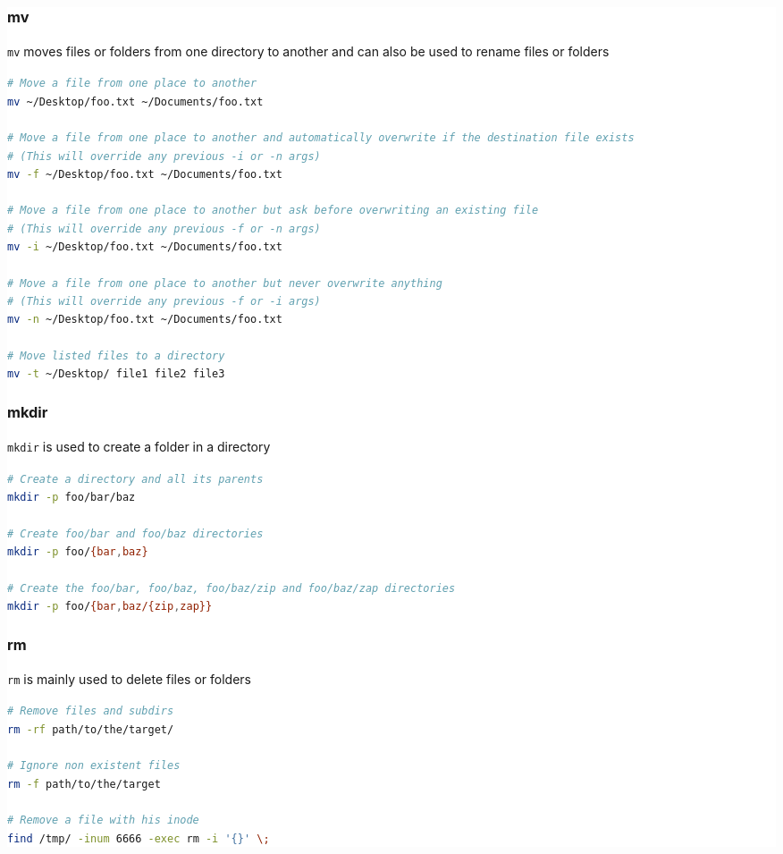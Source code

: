 ### mv

`mv` moves files or folders from one directory to another and can also be used to rename files or folders

```bash
# Move a file from one place to another
mv ~/Desktop/foo.txt ~/Documents/foo.txt

# Move a file from one place to another and automatically overwrite if the destination file exists
# (This will override any previous -i or -n args)
mv -f ~/Desktop/foo.txt ~/Documents/foo.txt

# Move a file from one place to another but ask before overwriting an existing file
# (This will override any previous -f or -n args)
mv -i ~/Desktop/foo.txt ~/Documents/foo.txt

# Move a file from one place to another but never overwrite anything
# (This will override any previous -f or -i args)
mv -n ~/Desktop/foo.txt ~/Documents/foo.txt

# Move listed files to a directory
mv -t ~/Desktop/ file1 file2 file3
```

### mkdir

`mkdir` is used to create a folder in a directory
```bash
# Create a directory and all its parents
mkdir -p foo/bar/baz

# Create foo/bar and foo/baz directories
mkdir -p foo/{bar,baz}

# Create the foo/bar, foo/baz, foo/baz/zip and foo/baz/zap directories
mkdir -p foo/{bar,baz/{zip,zap}}
```

### rm

`rm` is mainly used to delete files or folders

```bash
# Remove files and subdirs
rm -rf path/to/the/target/

# Ignore non existent files
rm -f path/to/the/target

# Remove a file with his inode
find /tmp/ -inum 6666 -exec rm -i '{}' \;
```
